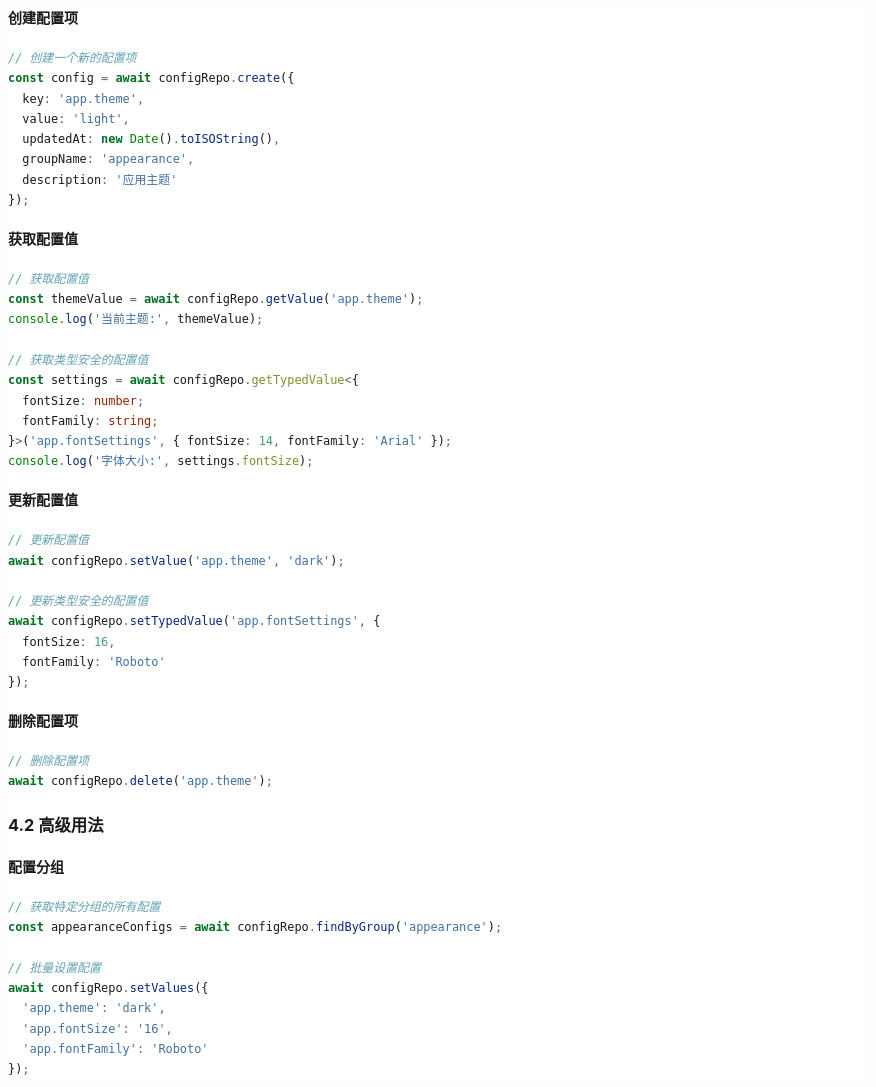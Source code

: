#### 创建配置项

```typescript
// 创建一个新的配置项
const config = await configRepo.create({
  key: 'app.theme',
  value: 'light',
  updatedAt: new Date().toISOString(),
  groupName: 'appearance',
  description: '应用主题'
});
```

#### 获取配置值

```typescript
// 获取配置值
const themeValue = await configRepo.getValue('app.theme');
console.log('当前主题:', themeValue);

// 获取类型安全的配置值
const settings = await configRepo.getTypedValue<{
  fontSize: number;
  fontFamily: string;
}>('app.fontSettings', { fontSize: 14, fontFamily: 'Arial' });
console.log('字体大小:', settings.fontSize);
```

#### 更新配置值

```typescript
// 更新配置值
await configRepo.setValue('app.theme', 'dark');

// 更新类型安全的配置值
await configRepo.setTypedValue('app.fontSettings', {
  fontSize: 16,
  fontFamily: 'Roboto'
});
```

#### 删除配置项

```typescript
// 删除配置项
await configRepo.delete('app.theme');
```

### 4.2 高级用法

#### 配置分组

```typescript
// 获取特定分组的所有配置
const appearanceConfigs = await configRepo.findByGroup('appearance');

// 批量设置配置
await configRepo.setValues({
  'app.theme': 'dark',
  'app.fontSize': '16',
  'app.fontFamily': 'Roboto'
});
```

